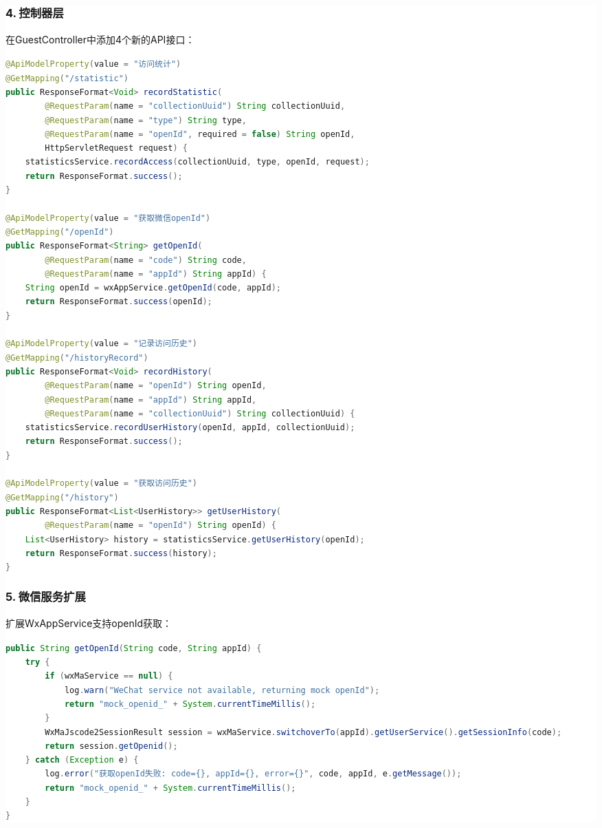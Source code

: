 ### 4. 控制器层

在GuestController中添加4个新的API接口：

```java
@ApiModelProperty(value = "访问统计")
@GetMapping("/statistic")
public ResponseFormat<Void> recordStatistic(
        @RequestParam(name = "collectionUuid") String collectionUuid,
        @RequestParam(name = "type") String type,
        @RequestParam(name = "openId", required = false) String openId,
        HttpServletRequest request) {
    statisticsService.recordAccess(collectionUuid, type, openId, request);
    return ResponseFormat.success();
}

@ApiModelProperty(value = "获取微信openId")
@GetMapping("/openId")
public ResponseFormat<String> getOpenId(
        @RequestParam(name = "code") String code,
        @RequestParam(name = "appId") String appId) {
    String openId = wxAppService.getOpenId(code, appId);
    return ResponseFormat.success(openId);
}

@ApiModelProperty(value = "记录访问历史")
@GetMapping("/historyRecord")
public ResponseFormat<Void> recordHistory(
        @RequestParam(name = "openId") String openId,
        @RequestParam(name = "appId") String appId,
        @RequestParam(name = "collectionUuid") String collectionUuid) {
    statisticsService.recordUserHistory(openId, appId, collectionUuid);
    return ResponseFormat.success();
}

@ApiModelProperty(value = "获取访问历史")
@GetMapping("/history")
public ResponseFormat<List<UserHistory>> getUserHistory(
        @RequestParam(name = "openId") String openId) {
    List<UserHistory> history = statisticsService.getUserHistory(openId);
    return ResponseFormat.success(history);
}
```

### 5. 微信服务扩展

扩展WxAppService支持openId获取：

```java
public String getOpenId(String code, String appId) {
    try {
        if (wxMaService == null) {
            log.warn("WeChat service not available, returning mock openId");
            return "mock_openid_" + System.currentTimeMillis();
        }
        WxMaJscode2SessionResult session = wxMaService.switchoverTo(appId).getUserService().getSessionInfo(code);
        return session.getOpenid();
    } catch (Exception e) {
        log.error("获取openId失败: code={}, appId={}, error={}", code, appId, e.getMessage());
        return "mock_openid_" + System.currentTimeMillis();
    }
}
```
